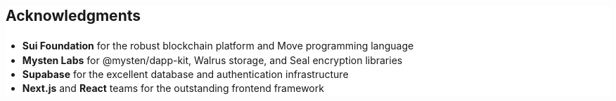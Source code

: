 ## Acknowledgments

- **Sui Foundation** for the robust blockchain platform and Move programming language
- **Mysten Labs** for @mysten/dapp-kit, Walrus storage, and Seal encryption libraries
- **Supabase** for the excellent database and authentication infrastructure
- **Next.js** and **React** teams for the outstanding frontend framework
